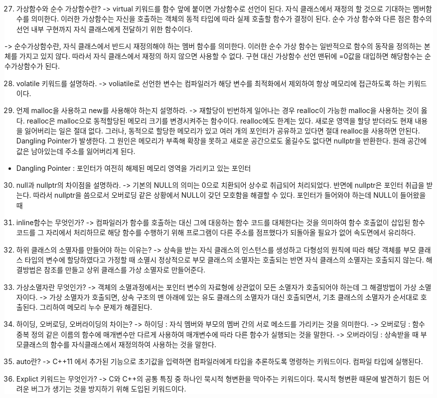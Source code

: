 27. 가상함수와 순수 가상함수란?
-> virtual 키워드를 함수 앞에 붙이면 가상함수로 선언이 된다.
   자식 클래스에서 재정의 할 것으로 기대하는 멤버함수를 의미한다.
   이러한 가상함수는 자신을 호출하는 객체의 동적 타입에 따라 실제 호출할 함수가 결정이 된다.
   순수 가상 함수와 다른 점은 함수의 선언 내부 구현까지 자식 클래스에게 전달하기 위한 함수이다.
   
-> 순수가상함수란, 자식 클래스에서 반드시 재정의해야 하는 멤버 함수를 의미한다.
                  이러한 순수 가상 함수는 일반적으로 함수의 동작을 정의하는 본체를 가지고 있지 않다.
                  따라서 자식 클래스에서 재정의 하지 않으면 사용할 수 없다.
                  구현 대신 가상함수 선언 맨뒤에 =0값을 대입하면 해당함수는 순수가상함수가 된다.
                  
28. volatile 키워드를 설명하라.
-> voliatile로 선언한 변수는 컴파일러가 해당 변수를 최적화에서 제외하여 항상 메모리에 접근하도록 하는 키워드이다.

29. 언제 malloc을 사용하고 new를 사용해야 하는지 설명하라.
-> 재할당이 빈번하게 일어나는 경우 realloc이 가능한 malloc을 사용하는 것이 옳다.
   realloc은 malloc으로 동적할당된 메모리 크기를 변경시켜주는 함수이다.
   realloc에도 한계는 있다. 새로운 영역을 할당 받더라도 현재 내용을 잃어버리는 일은 절대 없다.
   그러나, 동적으로 할당한 메모리가 있고 여러 개의 포인터가 공유하고 있다면 절대 realloc을 사용하면 안된다.
   Dangling Pointer가 발생한다. 그 원인은 메모리가 부족해 확장을 못하고 새로운 공간으로도 옮길수도 없다면 nullptr을 반환한다.
   원래 공간에 값은 남아있는데 주소를 잃어버리게 된다.

  * Dangling Pointer : 포인터가 여전히 해제된 메모리 영역을 가리키고 있는 포인터
  
30. null과 nullptr의 차이점을 설명하라.
-> 기본의 NULL의 의미는 0으로 치환되어 상수로 취급되어 처리되었다.
   반면에 nullptr은 포인터 취급을 받는다. 따라서 nullptr을 씀으로서 오버로딩 같은 상황에서 NULL이 갖던 모호함을 해결할 수 있다.
   포인터가 들어와야 하는데 NULL이 들어왔을 때
   
31. inline함수는 무엇인가?
-> 컴파일러가 함수를 호출하는 대신 그에 대응하는 함수 코드를 대체한다는 것을 의미하여 함수 호출없이 삽입된 함수 코드를 
   그 자리에서 처리하므로 해당 함수를 수행하기 위해 프로그램이 다른 주소를 점프했다가 되돌아올 필요가 없어 속도면에서 유리하다.
   
32. 하위 클래스의 소멸자를 만들어야 하는 이유는?
-> 상속을 받는 자식 클래스의 인스턴스를 생성하고 다형성의 원칙에 따라 해당 객체를 부모 클래스 타입의 변수에 할당하였다고 가정할 때
   소멸시 정상적으로 부모 클래스의 소멸자는 호출되는 반면 자식 클래스의 소멸자는 호출되지 않는다.
   해결방법은 참조를 만들고 상위 클래스를 가상 소멸자로 만들어준다.

33. 가상소멸자란 무엇인가?
-> 객체의 소멸과정에서는 포인터 변수의 자료형에 상관없이 모든 소멸자가 호출되어야 하는데
   그 해결방법이 가상 소멸자이다.
-> 가상 소멸자가 호출되면, 상속 구조의 맨 아래에 있는 유도 클래스의 소멸자가 대신 호출되면서, 기초 클래스의 소멸자가 순서대로 호출된다.
   그리하여 메모리 누수 문제가 해결된다.
   
34. 하이딩, 오버로딩, 오버라이딩의 차이는?
-> 하이딩 : 자식 멤버와 부모의 멤버 간의 서로 메소드를 가리키는 것을 의미한다.
-> 오버로딩 : 함수 중복 정의 같은 이름의 함수에 매개변수만 다르게 사용하여 매개변수에 따라 다른 함수가 실행되는 것을 말한다.
-> 오버라이딩 : 상속받을 때 부모클래스의 함수를 자식클래스에서 재정의하여 사용하는 것을 말한다.

35. auto란?
-> C++11 에서 추가된 기능으로 초기값을 입력하면 컴파일러에게 타입을 추론하도록 명령하는 키워드이다.
   컴파일 타입에 실행된다.

36. Explict 키워드는 무엇인가?
-> C와 C++의 공통 특징 중 하나인 묵시적 형변환을 막아주는 키워드이다.
   묵시적 형변환 때문에 발견하기 힘든 어려운 버그가 생기는 것을 방지하기 위해 도입된 키워드이다.
